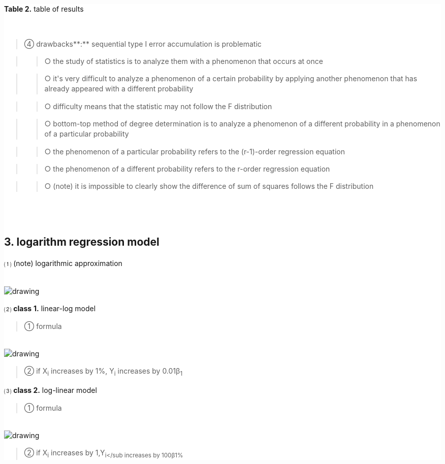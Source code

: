 <b>Table 2.</b> table of results

<br>

> ④ drawbacks**:** sequential type Ⅰ error accumulation is problematic 

>> ○ the study of statistics is to analyze them with a phenomenon that occurs at once

>> ○ it's very difficult to analyze a phenomenon of a certain probability by applying another phenomenon that has already appeared with a different probability

>> ○ difficulty means that the statistic may not follow the F distribution

>> ○ bottom-top method of degree determination is to analyze a phenomenon of a different probability in a phenomenon of a particular probability

>> ○ the phenomenon of a particular probability refers to the (r-1)-order regression equation

>> ○ the phenomenon of a different probability refers to the r-order regression equation 

>> ○ (note) it is impossible to clearly show the difference of sum of squares follows the F distribution 

<br>

<br>

## **3. logarithm regression model** 

⑴ (note) logarithmic approximation

<br>

<img src="https://img1.daumcdn.net/thumb/R1280x0/?scode=mtistory2&fname=https://blog.kakaocdn.net/dn/8OwV1/btruAr1wYep/hDLK1Md2qdkG3QjO3bsW3K/img.png" alt="drawing" />

<br>

⑵ **class** **1.** linear-log model

> ① formula

<br>

<img src="https://img1.daumcdn.net/thumb/R1280x0/?scode=mtistory2&fname=https://blog.kakaocdn.net/dn/EuBhh/btruvuLuo1s/MToq4U02zMFhIVyoHwou11/img.png" alt="drawing" />

<br>

> ② if X<sub>i</sub> increases by 1%, Y<sub>i</sub> increases by 0.01β<sub>1</sub> 

⑶ **class 2.** log-linear model

> ① formula

<br>

<img src="https://img1.daumcdn.net/thumb/R1280x0/?scode=mtistory2&fname=https://blog.kakaocdn.net/dn/THmcs/btruArHe8NI/UAlqRksXIhAnsXufLvQdjK/img.png" alt="drawing" />

<br>

> ② if X<sub>i</sub> increases by 1,Y<sub>i</sub increases by 100β1% 
